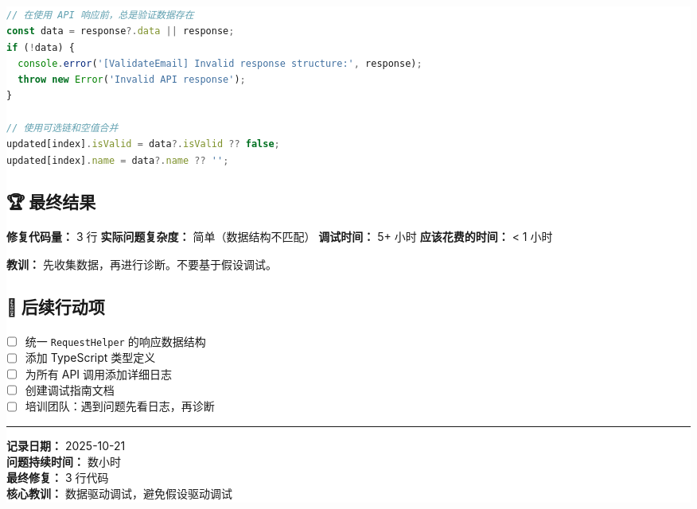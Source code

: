 ```typescript
// 在使用 API 响应前，总是验证数据存在
const data = response?.data || response;
if (!data) {
  console.error('[ValidateEmail] Invalid response structure:', response);
  throw new Error('Invalid API response');
}

// 使用可选链和空值合并
updated[index].isValid = data?.isValid ?? false;
updated[index].name = data?.name ?? '';
```

## 🏆 最终结果

**修复代码量：** 3 行
**实际问题复杂度：** 简单（数据结构不匹配）
**调试时间：** 5+ 小时
**应该花费的时间：** < 1 小时

**教训：** 先收集数据，再进行诊断。不要基于假设调试。

## 📝 后续行动项

- [ ] 统一 `RequestHelper` 的响应数据结构
- [ ] 添加 TypeScript 类型定义
- [ ] 为所有 API 调用添加详细日志
- [ ] 创建调试指南文档
- [ ] 培训团队：遇到问题先看日志，再诊断

---

**记录日期：** 2025-10-21  
**问题持续时间：** 数小时  
**最终修复：** 3 行代码  
**核心教训：** 数据驱动调试，避免假设驱动调试

